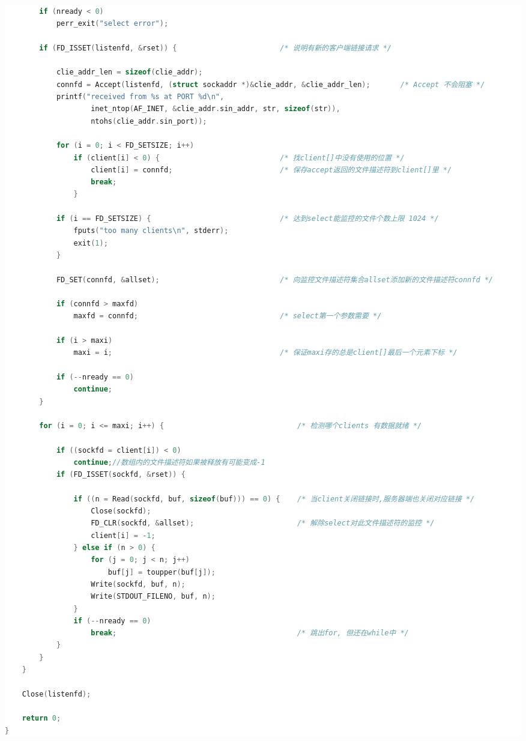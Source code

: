 ```c
        if (nready < 0)
            perr_exit("select error");

        if (FD_ISSET(listenfd, &rset)) {                        /* 说明有新的客户端链接请求 */

            clie_addr_len = sizeof(clie_addr);
            connfd = Accept(listenfd, (struct sockaddr *)&clie_addr, &clie_addr_len);       /* Accept 不会阻塞 */
            printf("received from %s at PORT %d\n",
                    inet_ntop(AF_INET, &clie_addr.sin_addr, str, sizeof(str)),
                    ntohs(clie_addr.sin_port));

            for (i = 0; i < FD_SETSIZE; i++)
                if (client[i] < 0) {                            /* 找client[]中没有使用的位置 */
                    client[i] = connfd;                         /* 保存accept返回的文件描述符到client[]里 */
                    break;
                }

            if (i == FD_SETSIZE) {                              /* 达到select能监控的文件个数上限 1024 */
                fputs("too many clients\n", stderr);
                exit(1);
            }

            FD_SET(connfd, &allset);                            /* 向监控文件描述符集合allset添加新的文件描述符connfd */

            if (connfd > maxfd)
                maxfd = connfd;                                 /* select第一个参数需要 */

            if (i > maxi)
                maxi = i;                                       /* 保证maxi存的总是client[]最后一个元素下标 */

            if (--nready == 0)
                continue;
        } 

        for (i = 0; i <= maxi; i++) {                               /* 检测哪个clients 有数据就绪 */

            if ((sockfd = client[i]) < 0)
                continue;//数组内的文件描述符如果被释放有可能变成-1
            if (FD_ISSET(sockfd, &rset)) {

                if ((n = Read(sockfd, buf, sizeof(buf))) == 0) {    /* 当client关闭链接时,服务器端也关闭对应链接 */
                    Close(sockfd);
                    FD_CLR(sockfd, &allset);                        /* 解除select对此文件描述符的监控 */
                    client[i] = -1;
                } else if (n > 0) {
                    for (j = 0; j < n; j++)
                        buf[j] = toupper(buf[j]);
                    Write(sockfd, buf, n);
                    Write(STDOUT_FILENO, buf, n);
                }
                if (--nready == 0)
                    break;                                          /* 跳出for, 但还在while中 */
            }
        }
    }

    Close(listenfd);

    return 0;
}

```